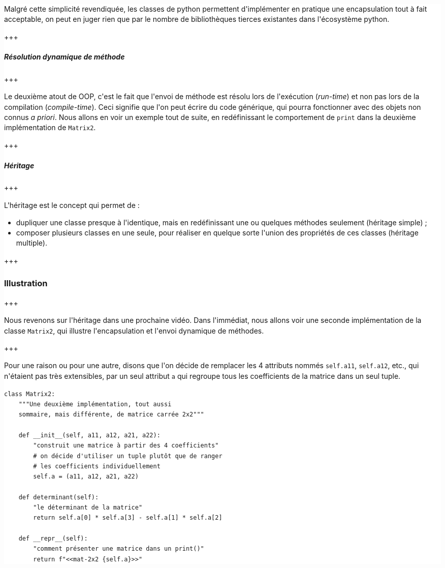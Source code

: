 Malgré cette simplicité revendiquée, les classes de python permettent d'implémenter en pratique une encapsulation tout à fait acceptable, on peut en juger rien que par le nombre de bibliothèques tierces existantes dans l'écosystème python.

+++

##### Résolution dynamique de méthode

+++

Le deuxième atout de OOP, c'est le fait que l'envoi de méthode est résolu lors de l'exécution (*run-time*) et non pas lors de la compilation (*compile-time*). Ceci signifie que l'on peut écrire du code générique, qui pourra fonctionner avec des objets non connus *a priori*. Nous allons en voir un exemple tout de suite, en redéfinissant le comportement de `print` dans la deuxième implémentation de `Matrix2`.

+++

##### Héritage

+++

L'héritage est le concept qui permet de :

* dupliquer une classe presque à l'identique, mais en redéfinissant une ou quelques méthodes seulement (héritage simple) ;
* composer plusieurs classes en une seule, pour réaliser en quelque sorte l'union des propriétés de ces classes (héritage multiple).

+++

### Illustration

+++

Nous revenons sur l'héritage dans une prochaine vidéo. Dans l'immédiat, nous allons voir une seconde implémentation de la classe `Matrix2`, qui illustre l'encapsulation et l'envoi dynamique de méthodes.

+++

Pour une raison ou pour une autre, disons que l'on décide de remplacer les 4 attributs nommés `self.a11`, `self.a12`, etc., qui n'étaient pas très extensibles, par un seul attribut `a` qui regroupe tous les coefficients de la matrice dans un seul tuple.

```{code-cell} ipython3
class Matrix2:
    """Une deuxième implémentation, tout aussi
    sommaire, mais différente, de matrice carrée 2x2"""
    
    def __init__(self, a11, a12, a21, a22):
        "construit une matrice à partir des 4 coefficients"
        # on décide d'utiliser un tuple plutôt que de ranger
        # les coefficients individuellement
        self.a = (a11, a12, a21, a22)
        
    def determinant(self):
        "le déterminant de la matrice"
        return self.a[0] * self.a[3] - self.a[1] * self.a[2]
    
    def __repr__(self):
        "comment présenter une matrice dans un print()"
        return f"<<mat-2x2 {self.a}>>"
```
